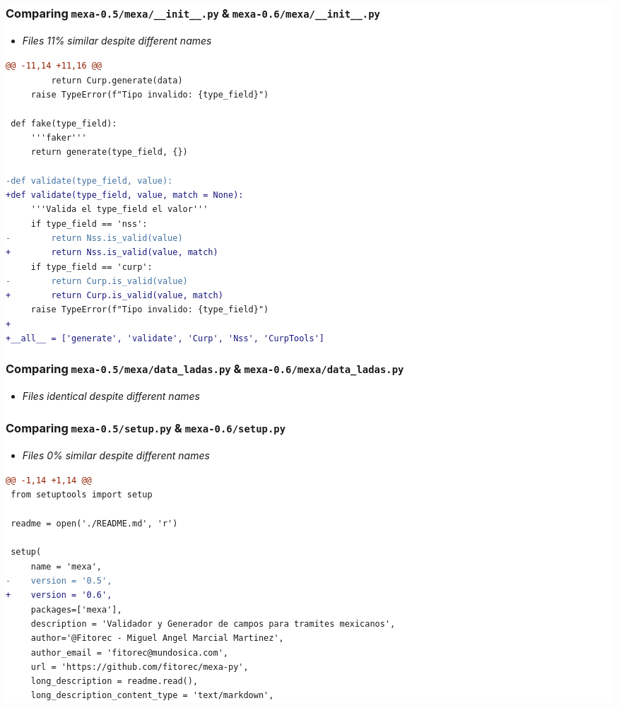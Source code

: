 ### Comparing `mexa-0.5/mexa/__init__.py` & `mexa-0.6/mexa/__init__.py`

 * *Files 11% similar despite different names*

```diff
@@ -11,14 +11,16 @@
         return Curp.generate(data)
     raise TypeError(f"Tipo invalido: {type_field}")
 
 def fake(type_field):
     '''faker'''
     return generate(type_field, {})
 
-def validate(type_field, value):
+def validate(type_field, value, match = None):
     '''Valida el type_field el valor'''
     if type_field == 'nss':
-        return Nss.is_valid(value)
+        return Nss.is_valid(value, match)
     if type_field == 'curp':
-        return Curp.is_valid(value)
+        return Curp.is_valid(value, match)
     raise TypeError(f"Tipo invalido: {type_field}")
+
+__all__ = ['generate', 'validate', 'Curp', 'Nss', 'CurpTools']
```

### Comparing `mexa-0.5/mexa/data_ladas.py` & `mexa-0.6/mexa/data_ladas.py`

 * *Files identical despite different names*

### Comparing `mexa-0.5/setup.py` & `mexa-0.6/setup.py`

 * *Files 0% similar despite different names*

```diff
@@ -1,14 +1,14 @@
 from setuptools import setup
 
 readme = open('./README.md', 'r')
 
 setup(
     name = 'mexa',
-    version = '0.5',
+    version = '0.6',
     packages=['mexa'],
     description = 'Validador y Generador de campos para tramites mexicanos',
     author='@Fitorec - Miguel Angel Marcial Martinez',
     author_email = 'fitorec@mundosica.com',
     url = 'https://github.com/fitorec/mexa-py',
     long_description = readme.read(),
     long_description_content_type = 'text/markdown',
```

